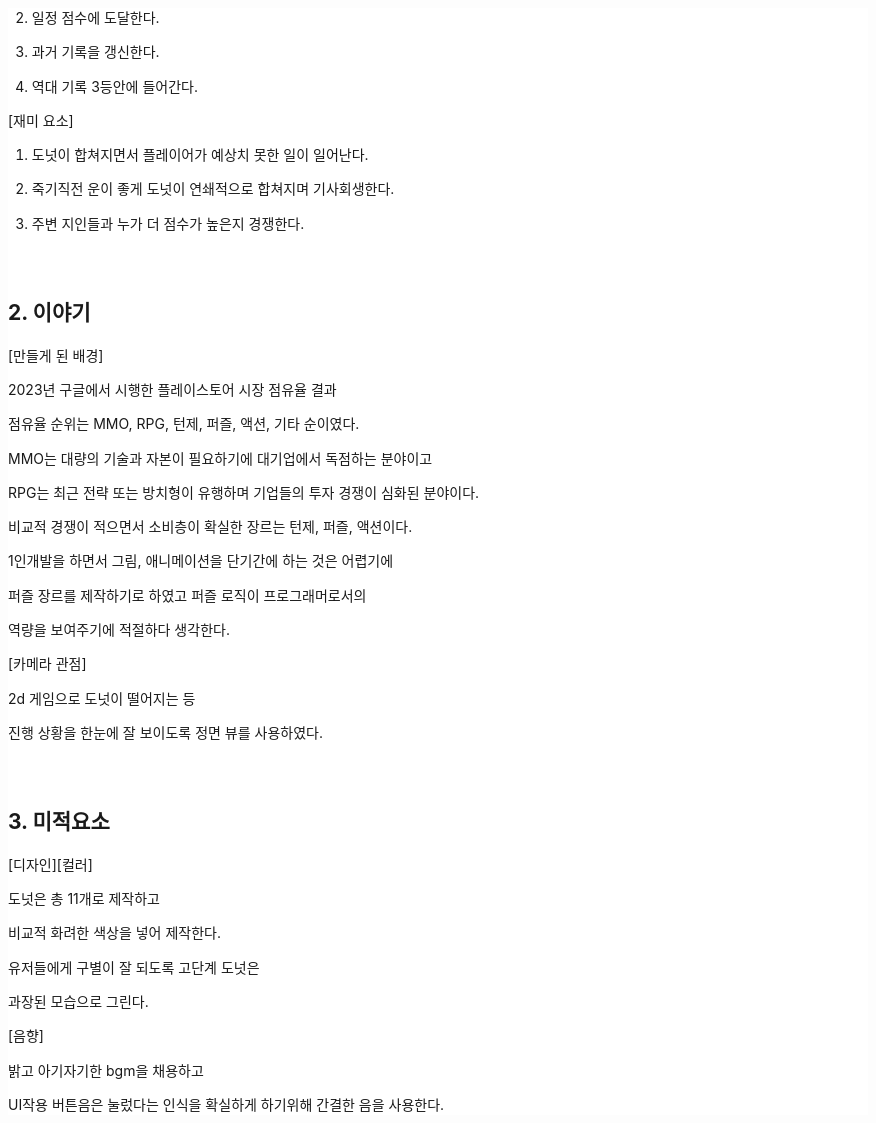 2) 일정 점수에 도달한다.

3) 과거 기록을 갱신한다.

4) 역대 기록 3등안에 들어간다.

[재미 요소]

1) 도넛이 합쳐지면서 플레이어가 예상치 못한 일이 일어난다.

2) 죽기직전 운이 좋게 도넛이 연쇄적으로 합쳐지며 기사회생한다.

3) 주변 지인들과 누가 더 점수가 높은지 경쟁한다.
<br>

## 2. 이야기

[만들게 된 배경]  


2023년 구글에서 시행한 플레이스토어 시장 점유율 결과

점유율 순위는 MMO, RPG, 턴제, 퍼즐, 액션, 기타 순이였다.

MMO는 대량의 기술과 자본이 필요하기에 대기업에서 독점하는 분야이고

RPG는 최근 전략 또는 방치형이 유행하며 기업들의 투자 경쟁이 심화된 분야이다.

비교적 경쟁이 적으면서 소비층이 확실한 장르는 턴제, 퍼즐, 액션이다.

1인개발을 하면서 그림, 애니메이션을 단기간에 하는 것은 어렵기에

퍼즐 장르를 제작하기로 하였고 퍼즐 로직이 프로그래머로서의

역량을 보여주기에 적절하다 생각한다.

[카메라 관점]  

2d 게임으로 도넛이 떨어지는 등 

진행 상황을 한눈에 잘 보이도록 정면 뷰를 사용하였다.

<br>

## 3. 미적요소

[디자인][컬러]  


도넛은 총 11개로 제작하고

비교적 화려한 색상을 넣어 제작한다.

유저들에게 구별이 잘 되도록 고단계 도넛은

과장된 모습으로 그린다.


[음향]  


밝고 아기자기한 bgm을 채용하고 

UI작용 버튼음은 눌렀다는 인식을 확실하게 하기위해 간결한 음을 사용한다.
